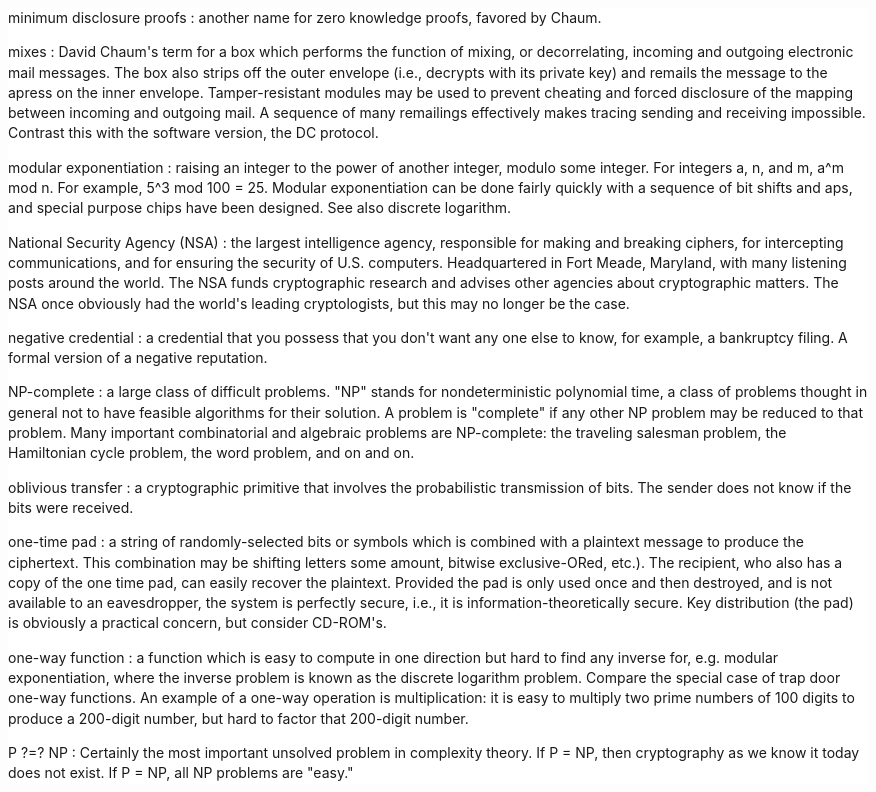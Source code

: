 minimum disclosure proofs
: another name for zero knowledge proofs, favored by Chaum.

mixes
: David Chaum's term for a box which performs the function of mixing, or decorrelating, incoming and outgoing electronic mail messages. The box also strips off the outer envelope (i.e., decrypts with its private key) and remails the message to the apress on the inner envelope. Tamper-resistant modules may be used to prevent cheating and forced disclosure of the mapping between incoming and outgoing mail. A sequence of many remailings effectively makes tracing sending and receiving impossible. Contrast this with the software version, the DC protocol.

modular exponentiation
: raising an integer to the power of another integer, modulo some integer. For integers a, n, and m, a^m mod n. For example, 5^3 mod 100 = 25. Modular exponentiation can be done fairly quickly with a sequence of bit shifts and aps, and special purpose chips have been designed. See also discrete logarithm.

National Security Agency (NSA)
: the largest intelligence agency, responsible for making and breaking ciphers, for intercepting communications, and for ensuring the security of U.S. computers. Headquartered in Fort Meade, Maryland, with many listening posts around the world. The NSA funds cryptographic research and advises other agencies about cryptographic matters. The NSA once obviously had the world's leading cryptologists, but this may no longer be the case.

negative credential
: a credential that you possess that you don't want any one else to know, for example, a bankruptcy filing. A formal version of a negative reputation.

NP-complete
: a large class of difficult problems. "NP" stands for nondeterministic polynomial time, a class of problems thought in general not to have feasible algorithms for their solution. A problem is "complete" if any other NP problem may be reduced to that problem. Many important combinatorial and algebraic problems are NP-complete: the traveling salesman problem, the Hamiltonian cycle problem, the word problem, and on and on.

oblivious transfer
: a cryptographic primitive that involves the probabilistic transmission of bits. The sender does not know if the bits were received.

one-time pad
: a string of randomly-selected bits or symbols which is combined with a plaintext message to produce the ciphertext. This combination may be shifting letters some amount, bitwise exclusive-ORed, etc.). The recipient, who also has a copy of the one time pad, can easily recover the plaintext. Provided the pad is only used once and then destroyed, and is not available to an eavesdropper, the system is perfectly secure, i.e., it is information-theoretically secure. Key distribution (the pad) is obviously a practical concern, but consider CD-ROM's.

one-way function
: a function which is easy to compute in one direction but hard to find any inverse for, e.g. modular exponentiation, where the inverse problem is known as the discrete logarithm problem. Compare the special case of trap door one-way functions. An example of a one-way operation is multiplication: it is easy to multiply two prime numbers of 100 digits to produce a 200-digit number, but hard to factor that 200-digit number.

P ?=? NP
: Certainly the most important unsolved problem in complexity theory. If P = NP, then cryptography as we know it today does not exist. If P = NP, all NP problems are "easy."

